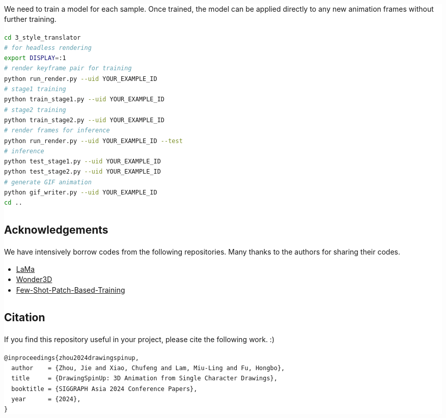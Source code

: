 We need to train a model for each sample. Once trained, the model can be applied directly to any new animation frames without further training.

```sh
cd 3_style_translator
# for headless rendering
export DISPLAY=:1
# render keyframe pair for training
python run_render.py --uid YOUR_EXAMPLE_ID
# stage1 training
python train_stage1.py --uid YOUR_EXAMPLE_ID
# stage2 training
python train_stage2.py --uid YOUR_EXAMPLE_ID
# render frames for inference
python run_render.py --uid YOUR_EXAMPLE_ID --test
# inference
python test_stage1.py --uid YOUR_EXAMPLE_ID
python test_stage2.py --uid YOUR_EXAMPLE_ID
# generate GIF animation
python gif_writer.py --uid YOUR_EXAMPLE_ID
cd ..
```

## Acknowledgements
We have intensively borrow codes from the following repositories. Many thanks to the authors for sharing their codes.
- [LaMa](https://github.com/advimman/lama)
- [Wonder3D](https://github.com/xxlong0/Wonder3D)
- [Few-Shot-Patch-Based-Training](https://github.com/OndrejTexler/Few-Shot-Patch-Based-Training)

## Citation
If you find this repository useful in your project, please cite the following work. :)
```
@inproceedings{zhou2024drawingspinup,
  author    = {Zhou, Jie and Xiao, Chufeng and Lam, Miu-Ling and Fu, Hongbo},
  title     = {DrawingSpinUp: 3D Animation from Single Character Drawings},
  booktitle = {SIGGRAPH Asia 2024 Conference Papers},
  year      = {2024},
}
```






